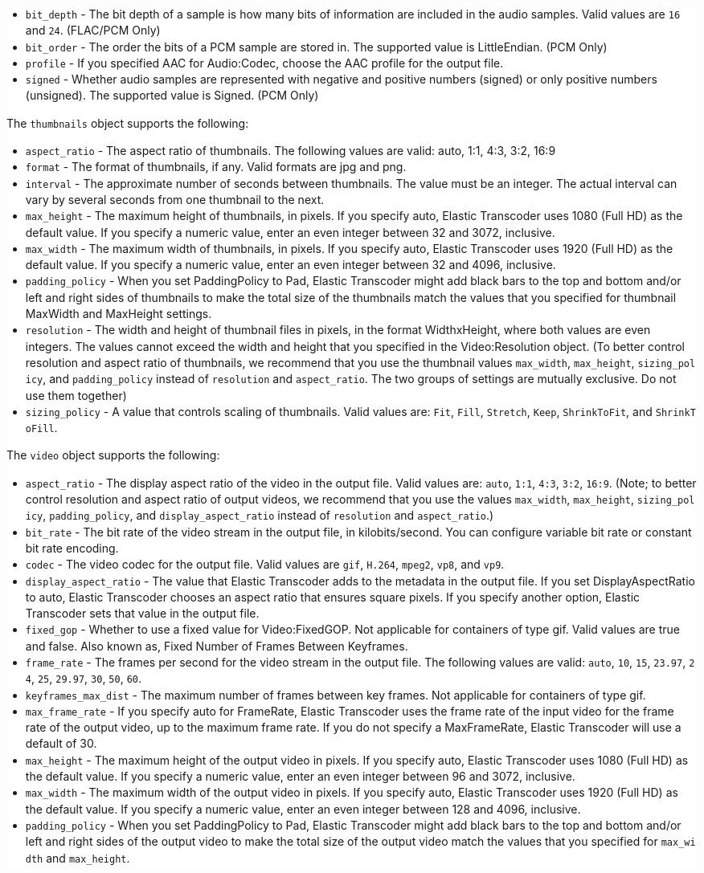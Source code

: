 * `bit_depth` - The bit depth of a sample is how many bits of information are included in the audio samples. Valid values are `16` and `24`. (FLAC/PCM Only)
* `bit_order` - The order the bits of a PCM sample are stored in. The supported value is LittleEndian. (PCM Only)
* `profile` - If you specified AAC for Audio:Codec, choose the AAC profile for the output file.
* `signed` - Whether audio samples are represented with negative and positive numbers (signed) or only positive numbers (unsigned). The supported value is Signed. (PCM Only)

The `thumbnails` object supports the following:

* `aspect_ratio` - The aspect ratio of thumbnails. The following values are valid: auto, 1:1, 4:3, 3:2, 16:9
* `format` - The format of thumbnails, if any. Valid formats are jpg and png.
* `interval` - The approximate number of seconds between thumbnails. The value must be an integer. The actual interval can vary by several seconds from one thumbnail to the next.
* `max_height` - The maximum height of thumbnails, in pixels. If you specify auto, Elastic Transcoder uses 1080 (Full HD) as the default value. If you specify a numeric value, enter an even integer between 32 and 3072, inclusive.
* `max_width` - The maximum width of thumbnails, in pixels. If you specify auto, Elastic Transcoder uses 1920 (Full HD) as the default value. If you specify a numeric value, enter an even integer between 32 and 4096, inclusive.
* `padding_policy` - When you set PaddingPolicy to Pad, Elastic Transcoder might add black bars to the top and bottom and/or left and right sides of thumbnails to make the total size of the thumbnails match the values that you specified for thumbnail MaxWidth and MaxHeight settings.
* `resolution` - The width and height of thumbnail files in pixels, in the format WidthxHeight, where both values are even integers. The values cannot exceed the width and height that you specified in the Video:Resolution object. (To better control resolution and aspect ratio of thumbnails, we recommend that you use the thumbnail values `max_width`, `max_height`, `sizing_policy`, and `padding_policy` instead of `resolution` and `aspect_ratio`. The two groups of settings are mutually exclusive. Do not use them together)
* `sizing_policy` - A value that controls scaling of thumbnails. Valid values are: `Fit`, `Fill`, `Stretch`, `Keep`, `ShrinkToFit`, and `ShrinkToFill`.

The `video` object supports the following:

* `aspect_ratio` - The display aspect ratio of the video in the output file. Valid values are: `auto`, `1:1`, `4:3`, `3:2`, `16:9`. (Note; to better control resolution and aspect ratio of output videos, we recommend that you use the values `max_width`, `max_height`, `sizing_policy`, `padding_policy`, and `display_aspect_ratio` instead of `resolution` and `aspect_ratio`.)
* `bit_rate` - The bit rate of the video stream in the output file, in kilobits/second. You can configure variable bit rate or constant bit rate encoding.
* `codec` - The video codec for the output file. Valid values are `gif`, `H.264`, `mpeg2`, `vp8`, and `vp9`.
* `display_aspect_ratio` - The value that Elastic Transcoder adds to the metadata in the output file. If you set DisplayAspectRatio to auto, Elastic Transcoder chooses an aspect ratio that ensures square pixels. If you specify another option, Elastic Transcoder sets that value in the output file.
* `fixed_gop` - Whether to use a fixed value for Video:FixedGOP. Not applicable for containers of type gif. Valid values are true and false. Also known as, Fixed Number of Frames Between Keyframes.
* `frame_rate` - The frames per second for the video stream in the output file. The following values are valid: `auto`, `10`, `15`, `23.97`, `24`, `25`, `29.97`, `30`, `50`, `60`.
* `keyframes_max_dist` - The maximum number of frames between key frames. Not applicable for containers of type gif.
* `max_frame_rate` - If you specify auto for FrameRate, Elastic Transcoder uses the frame rate of the input video for the frame rate of the output video, up to the maximum frame rate. If you do not specify a MaxFrameRate, Elastic Transcoder will use a default of 30.
* `max_height` - The maximum height of the output video in pixels. If you specify auto, Elastic Transcoder uses 1080 (Full HD) as the default value. If you specify a numeric value, enter an even integer between 96 and 3072, inclusive.
* `max_width` - The maximum width of the output video in pixels. If you specify auto, Elastic Transcoder uses 1920 (Full HD) as the default value. If you specify a numeric value, enter an even integer between 128 and 4096, inclusive.
* `padding_policy` - When you set PaddingPolicy to Pad, Elastic Transcoder might add black bars to the top and bottom and/or left and right sides of the output video to make the total size of the output video match the values that you specified for `max_width` and `max_height`.
